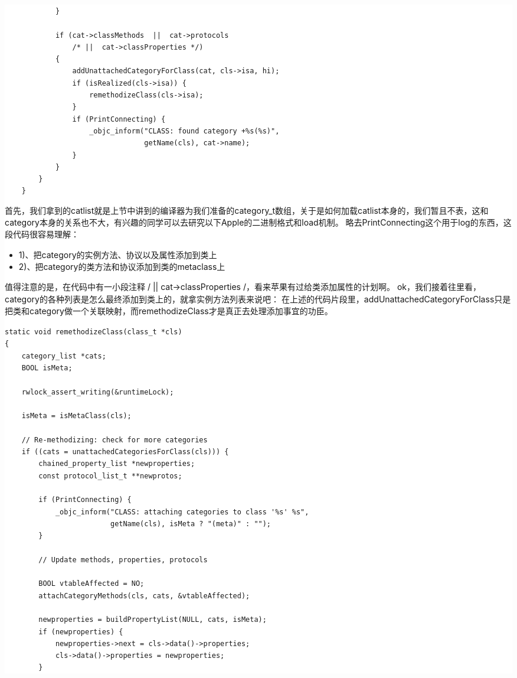 	            }
	
	            if (cat->classMethods  ||  cat->protocols 
	                /* ||  cat->classProperties */)
	            {
	                addUnattachedCategoryForClass(cat, cls->isa, hi);
	                if (isRealized(cls->isa)) {
	                    remethodizeClass(cls->isa);
	                }
	                if (PrintConnecting) {
	                    _objc_inform("CLASS: found category +%s(%s)",
	                                 getName(cls), cat->name);
	                }
	            }
	        }
	    }
首先，我们拿到的catlist就是上节中讲到的编译器为我们准备的category_t数组，关于是如何加载catlist本身的，我们暂且不表，这和category本身的关系也不大，有兴趣的同学可以去研究以下Apple的二进制格式和load机制。
略去PrintConnecting这个用于log的东西，这段代码很容易理解：

* 1)、把category的实例方法、协议以及属性添加到类上
* 2)、把category的类方法和协议添加到类的metaclass上

值得注意的是，在代码中有一小段注释 / || cat->classProperties /，看来苹果有过给类添加属性的计划啊。
ok，我们接着往里看，category的各种列表是怎么最终添加到类上的，就拿实例方法列表来说吧：
在上述的代码片段里，addUnattachedCategoryForClass只是把类和category做一个关联映射，而remethodizeClass才是真正去处理添加事宜的功臣。

	static void remethodizeClass(class_t *cls)
	{
	    category_list *cats;
	    BOOL isMeta;
	
	    rwlock_assert_writing(&runtimeLock);
	
	    isMeta = isMetaClass(cls);
	
	    // Re-methodizing: check for more categories
	    if ((cats = unattachedCategoriesForClass(cls))) {
	        chained_property_list *newproperties;
	        const protocol_list_t **newprotos;
	
	        if (PrintConnecting) {
	            _objc_inform("CLASS: attaching categories to class '%s' %s",
	                         getName(cls), isMeta ? "(meta)" : "");
	        }
	
	        // Update methods, properties, protocols
	
	        BOOL vtableAffected = NO;
	        attachCategoryMethods(cls, cats, &vtableAffected);
	
	        newproperties = buildPropertyList(NULL, cats, isMeta);
	        if (newproperties) {
	            newproperties->next = cls->data()->properties;
	            cls->data()->properties = newproperties;
	        }
	
